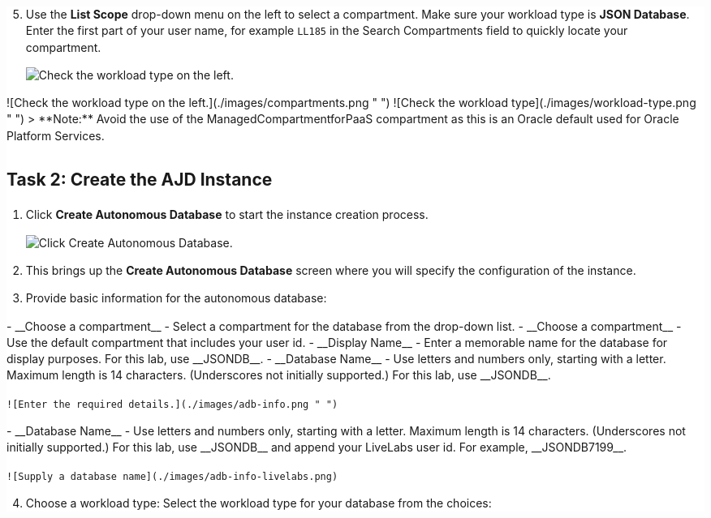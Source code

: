 5. Use the __List Scope__ drop-down menu on the left to select a compartment. Make sure your workload type is __JSON Database__. <if type="livelabs">Enter the first part of your user name, for example `LL185` in the Search Compartments field to quickly locate your compartment.

    ![Check the workload type on the left.](images/livelabs-compartment.png " ")

</if>
<if type="freetier">
    ![Check the workload type on the left.](./images/compartments.png " ")
</if>
    ![Check the workload type](./images/workload-type.png " ")

<if type="freetier">
   > **Note:** Avoid the use of the ManagedCompartmentforPaaS compartment as this is an Oracle default used for Oracle Platform Services.
</if>

## Task 2: Create the AJD Instance

1. Click **Create Autonomous Database** to start the instance creation process.

    ![Click Create Autonomous Database.](./images/create-adb.png " ")

2.  This brings up the __Create Autonomous Database__ screen where you will specify the configuration of the instance.

3. Provide basic information for the autonomous database:

<if type="freetier">
    - __Choose a compartment__ - Select a compartment for the database from the drop-down list.
</if>
<if type="livelabs">
    - __Choose a compartment__ - Use the default compartment that includes your user id.
</if>
    - __Display Name__ - Enter a memorable name for the database for display purposes. For this lab, use __JSONDB__.
<if type="freetier">
    - __Database Name__ - Use letters and numbers only, starting with a letter. Maximum length is 14 characters. (Underscores not initially supported.) For this lab, use __JSONDB__.

    ![Enter the required details.](./images/adb-info.png " ")
</if>
<if type="livelabs">
    - __Database Name__ - Use letters and numbers only, starting with a letter. Maximum length is 14 characters. (Underscores not initially supported.) For this lab, use __JSONDB__ and append your LiveLabs user id. For example, __JSONDB7199__.

    ![Supply a database name](./images/adb-info-livelabs.png)
</if>

4. Choose a workload type: Select the workload type for your database from the choices:
